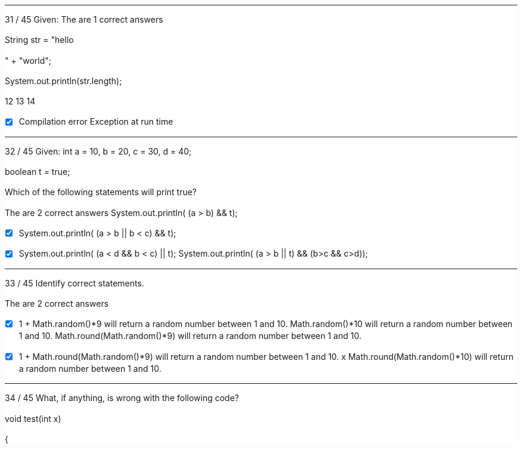 

___________________________________________________

31 / 45
Given:
The are 1 correct answers

String str = "hello

" + "world";

System.out.println(str.length);

12
13
14
- [x]  Compilation error
Exception at run time

___________________________________________________
32 / 45
Given:
int a = 10, b = 20, c = 30, d = 40;

boolean t = true;

Which of the following statements will print true?

The are 2 correct answers
System.out.println( (a > b) && t);
- [x] System.out.println( (a > b || b < c) && t);
- [x]  System.out.println( (a < d && b < c) || t);
System.out.println( (a > b || t) && (b>c && c>d));




___________________________________________________

33 / 45
Identify correct statements.


The are 2 correct answers

- [x]  1 + Math.random()*9 will return a random number between 1 and 10.
Math.random()*10 will return a random number between 1 and 10.
Math.round(Math.random()*9) will return a random number between 1 and 10.
- [x]  1 + Math.round(Math.random()*9) will return a random number between 1 and 10.
x Math.round(Math.random()*10) will return a random number between 1 and 10.


___________________________________________________
34 / 45
What, if anything, is wrong with the following code?

void test(int x)

{
